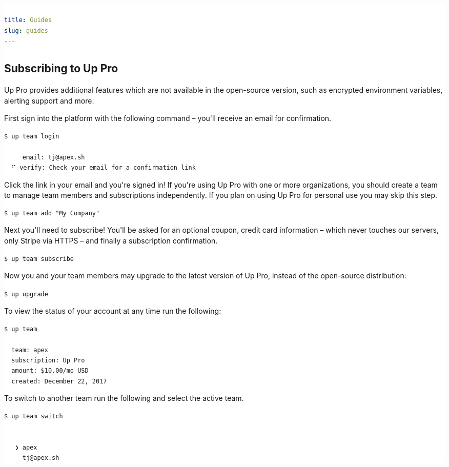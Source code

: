 ```yaml
---
title: Guides
slug: guides
---
```


## Subscribing to Up Pro

Up Pro provides additional features which are not available in the open-source version, such as encrypted environment variables, alerting support and more.

First sign into the platform with the following command – you'll receive an email for confirmation.

```
$ up team login

     email: tj@apex.sh
  ⠋ verify: Check your email for a confirmation link

```

Click the link in your email and you're signed in! If you're using Up Pro with one or more organizations, you should create a team to manage team members and subscriptions independently. If you plan on using Up Pro for personal use you may skip this step.

```
$ up team add "My Company"
```

Next you'll need to subscribe! You'll be asked for an optional coupon, credit card information – which never touches our servers, only Stripe via HTTPS – and finally a subscription confirmation.

```
$ up team subscribe
 ```

Now you and your team members may upgrade to the latest version of Up Pro, instead of the open-source distribution:

```
$ up upgrade
```

To view the status of your account at any time run the following:

```
$ up team

  team: apex
  subscription: Up Pro
  amount: $10.00/mo USD
  created: December 22, 2017
```

To switch to another team run the following and select the active team.

```
$ up team switch


   ❯ apex
     tj@apex.sh
```
